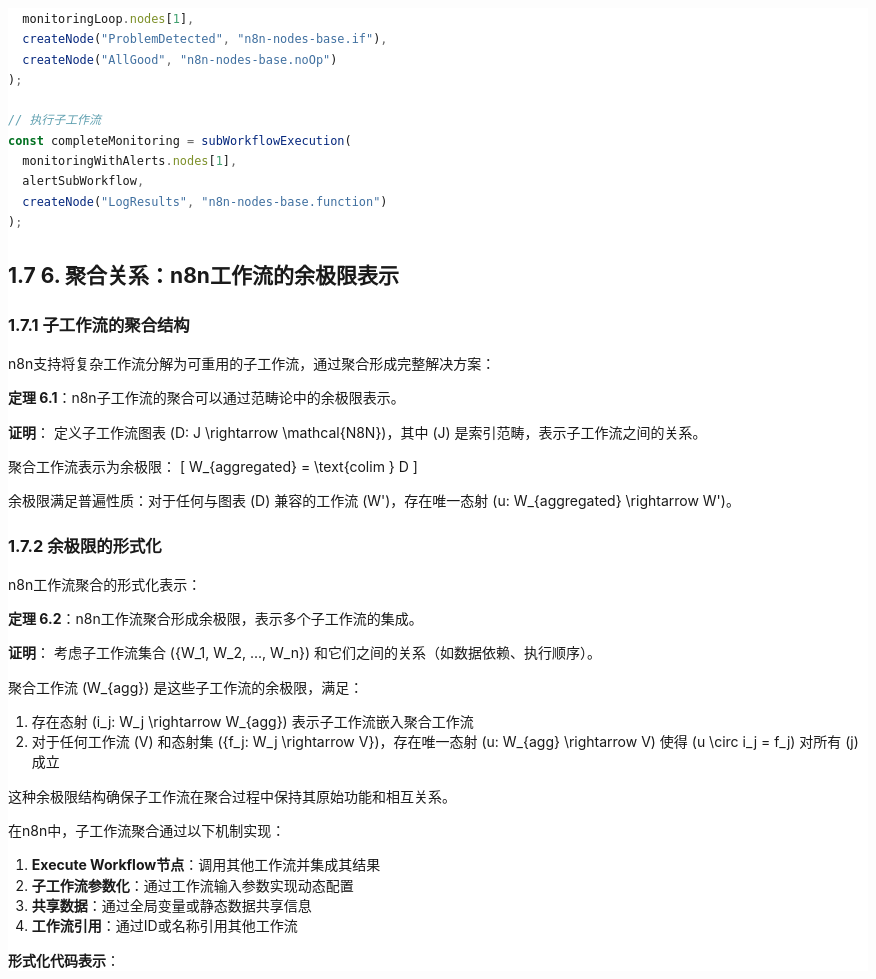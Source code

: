 ```javascript
  monitoringLoop.nodes[1],
  createNode("ProblemDetected", "n8n-nodes-base.if"),
  createNode("AllGood", "n8n-nodes-base.noOp")
);

// 执行子工作流
const completeMonitoring = subWorkflowExecution(
  monitoringWithAlerts.nodes[1],
  alertSubWorkflow,
  createNode("LogResults", "n8n-nodes-base.function")
);

```

## 1.7 6. 聚合关系：n8n工作流的余极限表示

### 1.7.1 子工作流的聚合结构

n8n支持将复杂工作流分解为可重用的子工作流，通过聚合形成完整解决方案：

**定理 6.1**：n8n子工作流的聚合可以通过范畴论中的余极限表示。

**证明**：
定义子工作流图表 \(D: J \rightarrow \mathcal{N8N}\)，其中 \(J\) 是索引范畴，表示子工作流之间的关系。

聚合工作流表示为余极限：
\[ W_{aggregated} = \text{colim } D \]

余极限满足普遍性质：对于任何与图表 \(D\) 兼容的工作流 \(W'\)，存在唯一态射 \(u: W_{aggregated} \rightarrow W'\)。

### 1.7.2 余极限的形式化

n8n工作流聚合的形式化表示：

**定理 6.2**：n8n工作流聚合形成余极限，表示多个子工作流的集成。

**证明**：
考虑子工作流集合 \(\{W_1, W_2, ..., W_n\}\) 和它们之间的关系（如数据依赖、执行顺序）。

聚合工作流 \(W_{agg}\) 是这些子工作流的余极限，满足：

1. 存在态射 \(i_j: W_j \rightarrow W_{agg}\) 表示子工作流嵌入聚合工作流
2. 对于任何工作流 \(V\) 和态射集 \(\{f_j: W_j \rightarrow V\}\)，存在唯一态射 \(u: W_{agg} \rightarrow V\) 使得 \(u \circ i_j = f_j\) 对所有 \(j\) 成立

这种余极限结构确保子工作流在聚合过程中保持其原始功能和相互关系。

在n8n中，子工作流聚合通过以下机制实现：

1. **Execute Workflow节点**：调用其他工作流并集成其结果
2. **子工作流参数化**：通过工作流输入参数实现动态配置
3. **共享数据**：通过全局变量或静态数据共享信息
4. **工作流引用**：通过ID或名称引用其他工作流

**形式化代码表示**：
